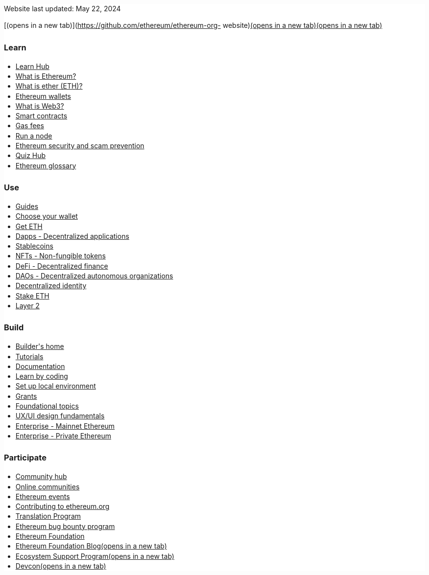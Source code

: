 Website last updated: May 22, 2024

[(opens in a new tab)](https://github.com/ethereum/ethereum-org-
website)[(opens in a new tab)](https://twitter.com/ethdotorg)[(opens in a new
tab)](https://discord.gg/ethereum-org)

### Learn

  * [Learn Hub](/en/learn/)
  * [What is Ethereum?](/en/what-is-ethereum/)
  * [What is ether (ETH)?](/en/eth/)
  * [Ethereum wallets](/en/wallets/)
  * [What is Web3?](/en/web3/)
  * [Smart contracts](/en/smart-contracts/)
  * [Gas fees](/en/gas/)
  * [Run a node](/en/run-a-node/)
  * [Ethereum security and scam prevention](/en/security/)
  * [Quiz Hub](/en/quizzes/)
  * [Ethereum glossary](/en/glossary/)

### Use

  * [Guides](/en/guides/)
  * [Choose your wallet](/en/wallets/find-wallet/)
  * [Get ETH](/en/get-eth/)
  * [Dapps - Decentralized applications](/en/dapps/)
  * [Stablecoins](/en/stablecoins/)
  * [NFTs - Non-fungible tokens](/en/nft/)
  * [DeFi - Decentralized finance](/en/defi/)
  * [DAOs - Decentralized autonomous organizations](/en/dao/)
  * [Decentralized identity](/en/decentralized-identity/)
  * [Stake ETH](/en/staking/)
  * [Layer 2](/en/layer-2/)

### Build

  * [Builder's home](/en/developers/)
  * [Tutorials](/en/developers/tutorials/)
  * [Documentation](/en/developers/docs/)
  * [Learn by coding](/en/developers/learning-tools/)
  * [Set up local environment](/en/developers/local-environment/)
  * [Grants](/en/community/grants/)
  * [Foundational topics](/en/developers/docs/intro-to-ethereum/)
  * [UX/UI design fundamentals](/en/developers/docs/design-and-ux/)
  * [Enterprise - Mainnet Ethereum](/en/enterprise/)
  * [Enterprise - Private Ethereum](/en/enterprise/private-ethereum/)

### Participate

  * [Community hub](/en/community/)
  * [Online communities](/en/community/online/)
  * [Ethereum events](/en/community/events/)
  * [Contributing to ethereum.org](/en/contributing/)
  * [Translation Program](/en/contributing/translation-program/)
  * [Ethereum bug bounty program](/en/bug-bounty/)
  * [Ethereum Foundation](/en/foundation/)
  * [Ethereum Foundation Blog(opens in a new tab)](https://blog.ethereum.org/)
  * [Ecosystem Support Program(opens in a new tab)](https://esp.ethereum.foundation)
  * [Devcon(opens in a new tab)](https://devcon.org/)
